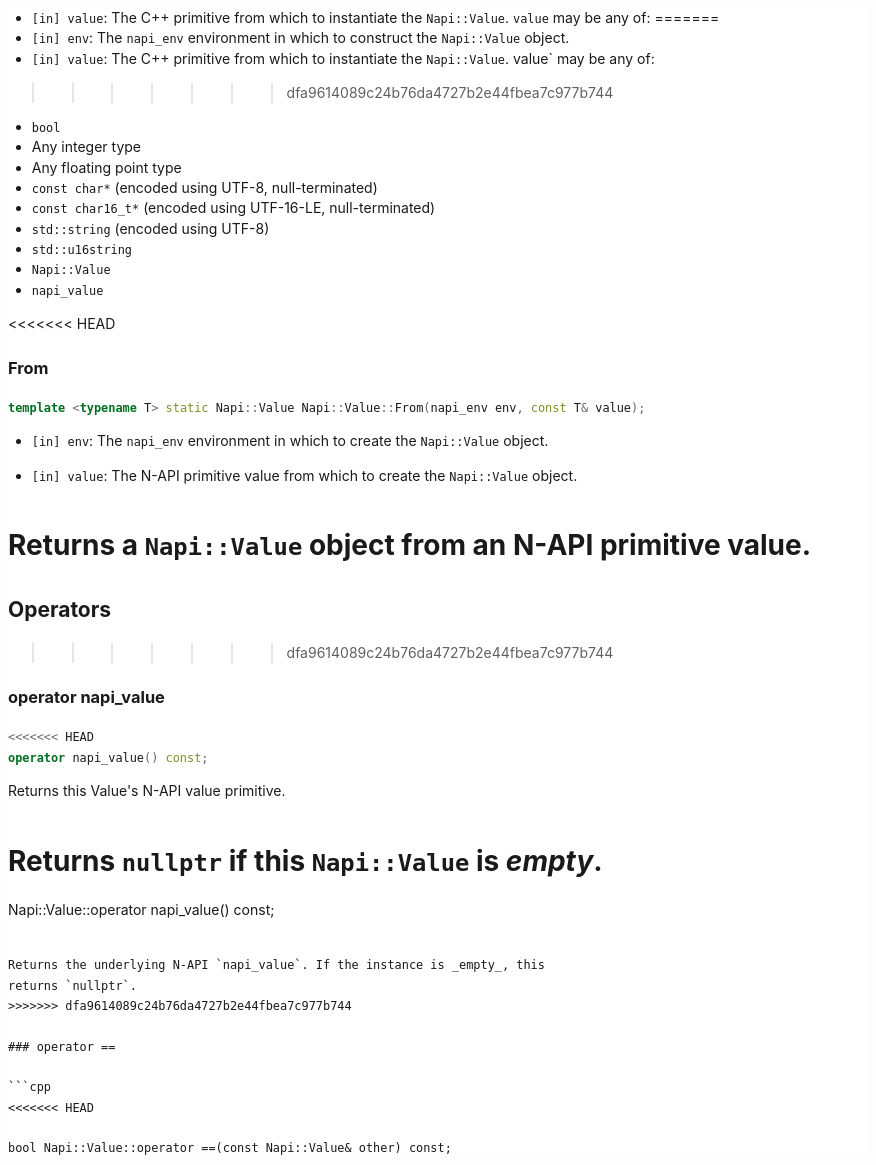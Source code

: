 - `[in] value`: The C++ primitive from which to instantiate the `Napi::Value`. `value` may be any of:
=======
- `[in] env`: The `napi_env` environment in which to construct the `Napi::Value`
object.
- `[in] value`: The C++ primitive from which to instantiate the `Napi::Value`.
value` may be any of:
>>>>>>> dfa9614089c24b76da4727b2e44fbea7c977b744
  - `bool`
  - Any integer type
  - Any floating point type
  - `const char*` (encoded using UTF-8, null-terminated)
  - `const char16_t*` (encoded using UTF-16-LE, null-terminated)
  - `std::string` (encoded using UTF-8)
  - `std::u16string`
  - `Napi::Value`
  - `napi_value`

<<<<<<< HEAD
### From

```cpp
template <typename T> static Napi::Value Napi::Value::From(napi_env env, const T& value);
```

- `[in] env`: The `napi_env` environment in which to create the `Napi::Value` object.

- `[in] value`: The N-API primitive value from which to create the `Napi::Value` object.

Returns a `Napi::Value` object from an N-API primitive value.
=======
## Operators
>>>>>>> dfa9614089c24b76da4727b2e44fbea7c977b744

### operator napi_value

```cpp
<<<<<<< HEAD
operator napi_value() const;
```

Returns this Value's N-API value primitive.

Returns `nullptr` if this `Napi::Value` is *empty*.
=======
Napi::Value::operator napi_value() const;
```

Returns the underlying N-API `napi_value`. If the instance is _empty_, this
returns `nullptr`.
>>>>>>> dfa9614089c24b76da4727b2e44fbea7c977b744

### operator ==

```cpp
<<<<<<< HEAD

bool Napi::Value::operator ==(const Napi::Value& other) const;
```


[`Napi::Boolean`]: ./boolean.md
[`Napi::BigInt`]: ./bigint.md
[`Napi::Date`]: ./date.md
[`Napi::External`]: ./external.md
[`Napi::Name`]: ./name.md
[`Napi::Number`]: ./number.md
[`Napi::Object`]: ./object.md